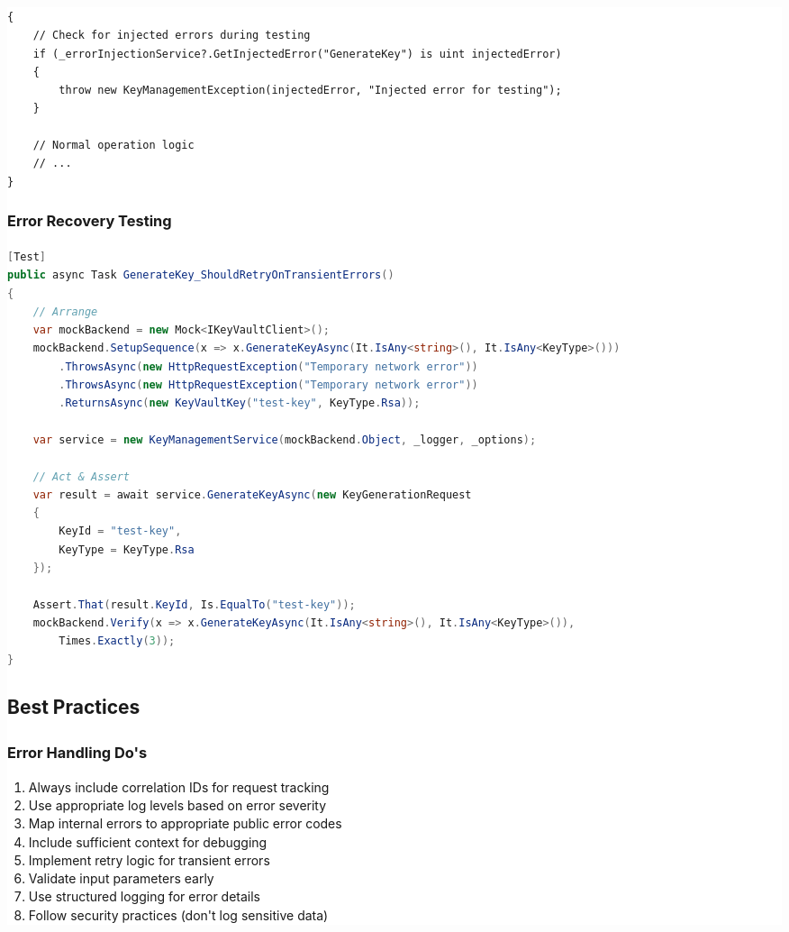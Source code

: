 ```
{
    // Check for injected errors during testing
    if (_errorInjectionService?.GetInjectedError("GenerateKey") is uint injectedError)
    {
        throw new KeyManagementException(injectedError, "Injected error for testing");
    }
    
    // Normal operation logic
    // ...
}
```

### Error Recovery Testing
```csharp
[Test]
public async Task GenerateKey_ShouldRetryOnTransientErrors()
{
    // Arrange
    var mockBackend = new Mock<IKeyVaultClient>();
    mockBackend.SetupSequence(x => x.GenerateKeyAsync(It.IsAny<string>(), It.IsAny<KeyType>()))
        .ThrowsAsync(new HttpRequestException("Temporary network error"))
        .ThrowsAsync(new HttpRequestException("Temporary network error"))
        .ReturnsAsync(new KeyVaultKey("test-key", KeyType.Rsa));

    var service = new KeyManagementService(mockBackend.Object, _logger, _options);

    // Act & Assert
    var result = await service.GenerateKeyAsync(new KeyGenerationRequest 
    { 
        KeyId = "test-key", 
        KeyType = KeyType.Rsa 
    });

    Assert.That(result.KeyId, Is.EqualTo("test-key"));
    mockBackend.Verify(x => x.GenerateKeyAsync(It.IsAny<string>(), It.IsAny<KeyType>()), 
        Times.Exactly(3));
}
```

## Best Practices

### Error Handling Do's
1. Always include correlation IDs for request tracking
2. Use appropriate log levels based on error severity
3. Map internal errors to appropriate public error codes
4. Include sufficient context for debugging
5. Implement retry logic for transient errors
6. Validate input parameters early
7. Use structured logging for error details
8. Follow security practices (don't log sensitive data)
